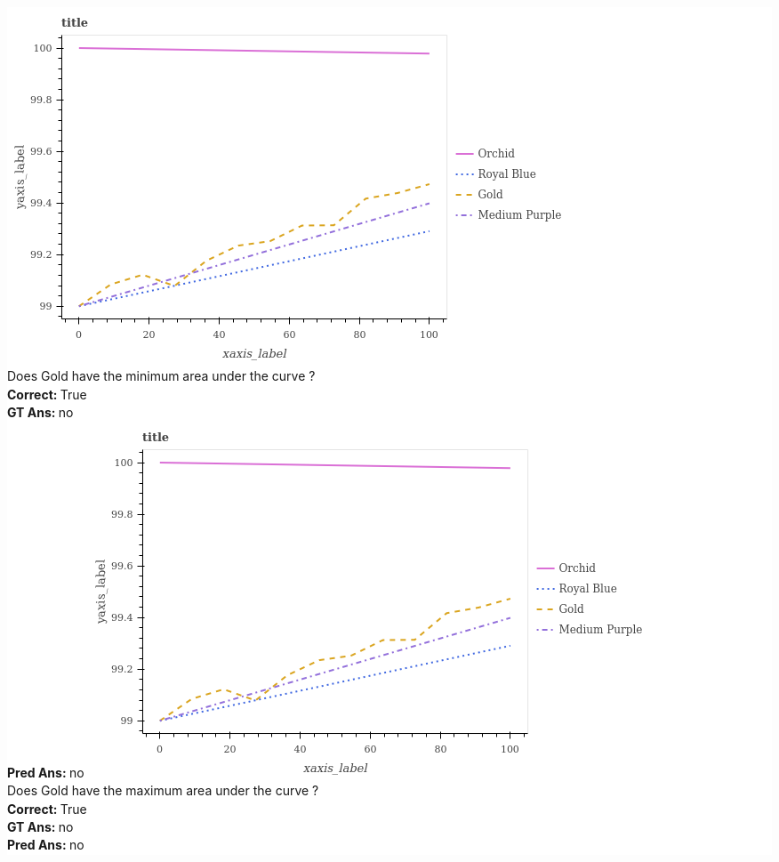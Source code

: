 <tr>
<td>
<img src=images/8.png></img> <br>
Does Gold have the minimum area under the curve ? <br>
<b>Correct: </b>True <br>
<b>GT Ans: </b>no <br>
<b>Pred Ans: </b>no </td>
</tr>

<tr>
<td>
<img src=images/8.png></img> <br>
Does Gold have the maximum area under the curve ? <br>
<b>Correct: </b>True <br>
<b>GT Ans: </b>no <br>
<b>Pred Ans: </b>no </td>
</tr>
